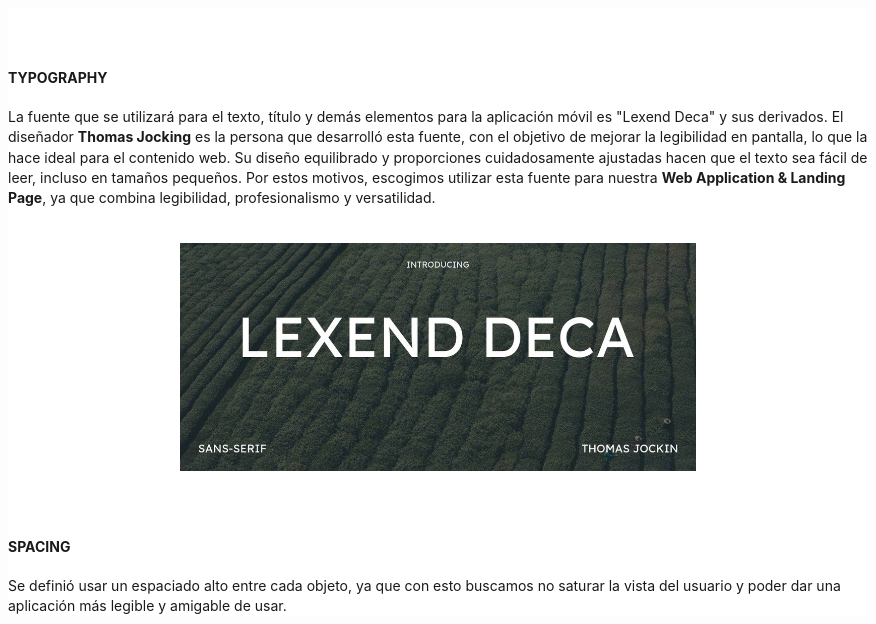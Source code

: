 <br></br>

#### TYPOGRAPHY
La fuente que se utilizará para el texto, título y demás elementos para la aplicación móvil es "Lexend Deca" y sus derivados. El diseñador **Thomas Jocking** es la persona que desarrolló esta fuente, con el objetivo de mejorar la legibilidad en pantalla, lo que la hace ideal para el contenido web. Su diseño equilibrado y proporciones cuidadosamente ajustadas hacen que el texto sea fácil de leer, incluso en tamaños pequeños. Por estos motivos,  escogimos utilizar esta fuente para nuestra **Web Application & Landing Page**, ya que combina legibilidad, profesionalismo y versatilidad.
<br></br>
<center><img src="../assets/Style Guidelines/Lexend Deca.jpg" alt="TYPOGRAPHY" style="width:60%; height:60%;"></center>
<br></br>

#### SPACING
Se definió usar un espaciado alto entre cada objeto, ya que con esto buscamos no saturar la vista del usuario y poder dar una aplicación más legible y amigable de usar.
